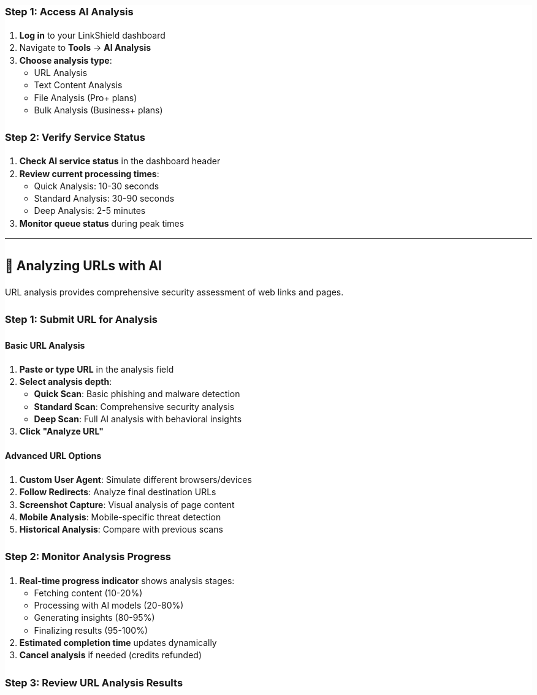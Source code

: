 ### Step 1: Access AI Analysis
1. **Log in** to your LinkShield dashboard
2. Navigate to **Tools** → **AI Analysis**
3. **Choose analysis type**:
   - URL Analysis
   - Text Content Analysis
   - File Analysis (Pro+ plans)
   - Bulk Analysis (Business+ plans)

### Step 2: Verify Service Status
1. **Check AI service status** in the dashboard header
2. **Review current processing times**:
   - Quick Analysis: 10-30 seconds
   - Standard Analysis: 30-90 seconds
   - Deep Analysis: 2-5 minutes
3. **Monitor queue status** during peak times

---

## 🔗 Analyzing URLs with AI

URL analysis provides comprehensive security assessment of web links and pages.

### Step 1: Submit URL for Analysis

#### Basic URL Analysis
1. **Paste or type URL** in the analysis field
2. **Select analysis depth**:
   - **Quick Scan**: Basic phishing and malware detection
   - **Standard Scan**: Comprehensive security analysis
   - **Deep Scan**: Full AI analysis with behavioral insights
3. **Click "Analyze URL"**

#### Advanced URL Options
1. **Custom User Agent**: Simulate different browsers/devices
2. **Follow Redirects**: Analyze final destination URLs
3. **Screenshot Capture**: Visual analysis of page content
4. **Mobile Analysis**: Mobile-specific threat detection
5. **Historical Analysis**: Compare with previous scans

### Step 2: Monitor Analysis Progress
1. **Real-time progress indicator** shows analysis stages:
   - Fetching content (10-20%)
   - Processing with AI models (20-80%)
   - Generating insights (80-95%)
   - Finalizing results (95-100%)
2. **Estimated completion time** updates dynamically
3. **Cancel analysis** if needed (credits refunded)

### Step 3: Review URL Analysis Results
